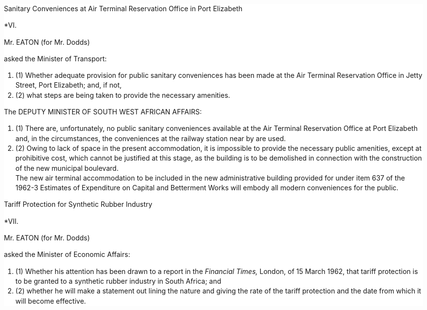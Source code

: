 <heading>Sanitary Conveniences at Air Terminal Reservation Office in Port Elizabeth</heading>

<question by="#eaton" to="#minister_of_transport">

<num>*VI.</num>

<from>Mr. EATON (for Mr. Dodds)</from>

<p>asked the Minister of Transport:</p>

<ol>

<li>(1) Whether adequate provision for public sanitary conveniences has been made at the Air Terminal Reservation Office in Jetty Street, Port Elizabeth; and, if not,</li>

<li>(2) what steps are being taken to provide the necessary amenities.</li>

</ol>

</question>

<answer by="#deputy_minister_of_south_west_african_affairs" to="#eaton">

<from>The DEPUTY MINISTER OF SOUTH WEST AFRICAN AFFAIRS:</from>

<ol>

<li>(1) There are, unfortunately, no public sanitary conveniences available at the Air Terminal Reservation Office at Port Elizabeth and, in the circumstances, the conveniences at the railway station near by are used.</li>

<li>(2) Owing to lack of space in the present accommodation, it is impossible to provide the necessary public amenities, except at prohibitive cost, which cannot be justified at this stage, as the building is to be demolished in connection with the construction of the new municipal boulevard.<br/>The new air terminal accommodation to be included in the new administrative building provided for under item 637 of the 1962-3 Estimates of Expenditure on Capital and Betterment Works will embody all modern conveniences for the public.</li>

</ol>

</answer>

</oralStatements>

<oralStatements>

<heading>Tariff Protection for Synthetic Rubber Industry</heading>

<question by="#eaton" to="#minister_of_economic_affairs">

<num>*VII.</num>

<from>Mr. EATON (for Mr. Dodds)</from>

<p>asked the Minister of Economic Affairs:</p>

<ol>

<li>(1) Whether his attention has been drawn to a report in the <i>Financial Times,</i> London, of 15 March 1962, that tariff protection is to be granted to a synthetic rubber industry in South Africa; and</li>

<li>(2) whether he will make a statement out lining the nature and giving the rate of the tariff protection and the date from which it will become effective.</li>
